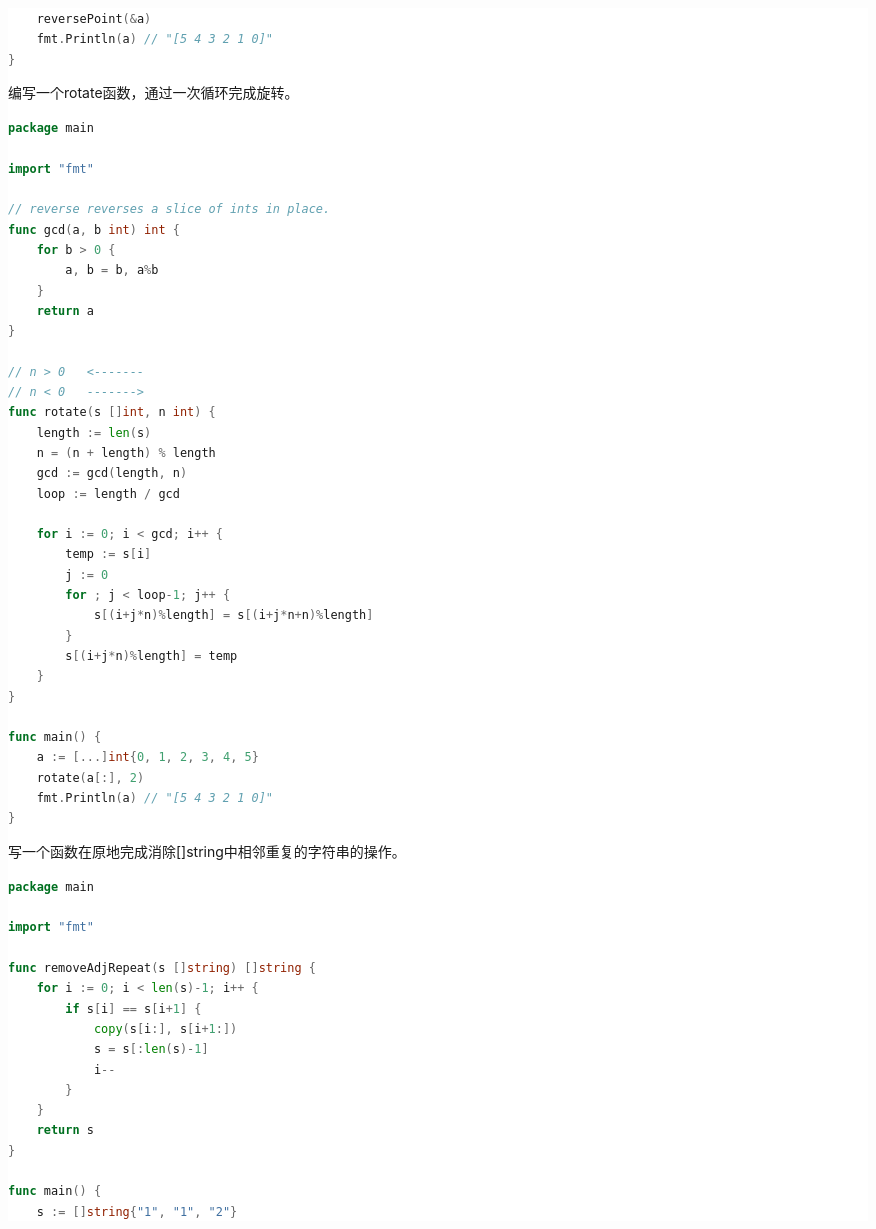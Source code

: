 ```go
	reversePoint(&a)
	fmt.Println(a) // "[5 4 3 2 1 0]"
}
```

编写一个rotate函数，通过一次循环完成旋转。

```go
package main

import "fmt"

// reverse reverses a slice of ints in place.
func gcd(a, b int) int {
	for b > 0 {
		a, b = b, a%b
	}
	return a
}

// n > 0   <-------
// n < 0   ------->
func rotate(s []int, n int) {
	length := len(s)
	n = (n + length) % length
	gcd := gcd(length, n)
	loop := length / gcd

	for i := 0; i < gcd; i++ {
		temp := s[i]
		j := 0
		for ; j < loop-1; j++ {
			s[(i+j*n)%length] = s[(i+j*n+n)%length]
		}
		s[(i+j*n)%length] = temp
	}
}

func main() {
	a := [...]int{0, 1, 2, 3, 4, 5}
	rotate(a[:], 2)
	fmt.Println(a) // "[5 4 3 2 1 0]"
}
```

写一个函数在原地完成消除[]string中相邻重复的字符串的操作。

```go
package main

import "fmt"

func removeAdjRepeat(s []string) []string {
	for i := 0; i < len(s)-1; i++ {
		if s[i] == s[i+1] {
			copy(s[i:], s[i+1:])
			s = s[:len(s)-1]
			i--
		}
	}
	return s
}

func main() {
	s := []string{"1", "1", "2"}
```